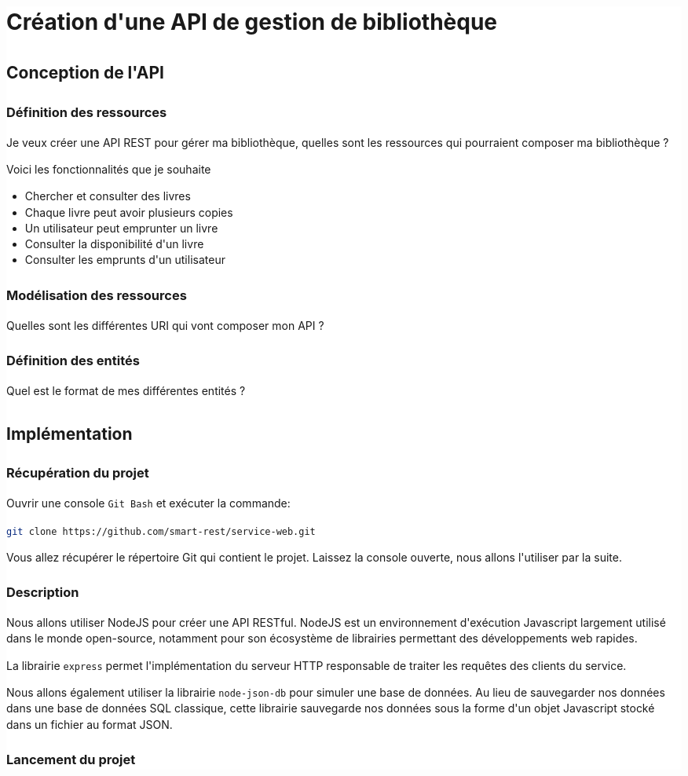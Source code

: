 # Création d'une API de gestion de bibliothèque

## Conception de l'API

### Définition des ressources

Je veux créer une API REST pour gérer ma bibliothèque, quelles sont les ressources qui pourraient composer ma bibliothèque ?

Voici les fonctionnalités que je souhaite

- Chercher et consulter des livres
- Chaque livre peut avoir plusieurs copies
- Un utilisateur peut emprunter un livre
- Consulter la disponibilité d'un livre
- Consulter les emprunts d'un utilisateur

### Modélisation des ressources

Quelles sont les différentes URI qui vont composer mon API ?

### Définition des entités

Quel est le format de mes différentes entités ?

## Implémentation

### Récupération du projet

Ouvrir une console `Git Bash` et exécuter la commande:

``` sh
git clone https://github.com/smart-rest/service-web.git
```

Vous allez récupérer le répertoire Git qui contient le projet. Laissez la console ouverte, nous allons l'utiliser par la suite.

### Description

Nous allons utiliser NodeJS pour créer une API RESTful. NodeJS est un environnement d'exécution Javascript largement utilisé dans le monde open-source, notamment pour son écosystème de librairies permettant des développements web rapides.

La librairie `express` permet l'implémentation du serveur HTTP responsable de traiter les requêtes des clients du service.

Nous allons également utiliser la librairie `node-json-db` pour simuler une base de données. Au lieu de sauvegarder nos données dans une base de données SQL classique, cette librairie sauvegarde nos données sous la forme d'un objet Javascript stocké dans un fichier au format JSON.

### Lancement du projet
